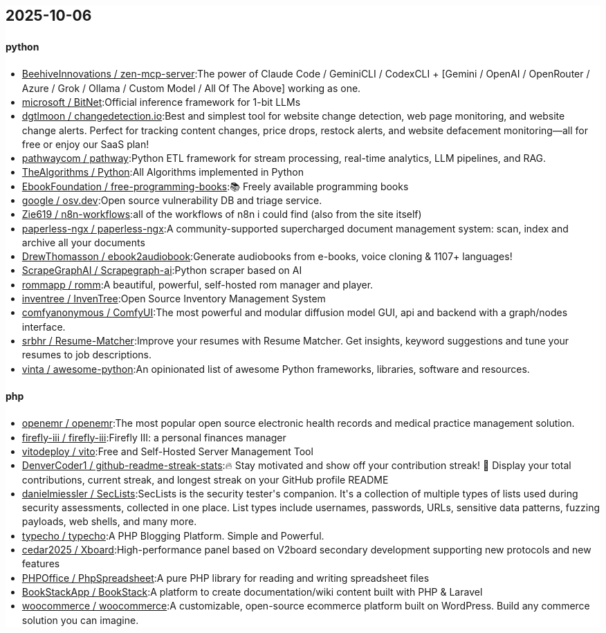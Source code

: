 ## 2025-10-06

#### python
* [BeehiveInnovations / zen-mcp-server](https://github.com/BeehiveInnovations/zen-mcp-server):The power of Claude Code / GeminiCLI / CodexCLI + [Gemini / OpenAI / OpenRouter / Azure / Grok / Ollama / Custom Model / All Of The Above] working as one.
* [microsoft / BitNet](https://github.com/microsoft/BitNet):Official inference framework for 1-bit LLMs
* [dgtlmoon / changedetection.io](https://github.com/dgtlmoon/changedetection.io):Best and simplest tool for website change detection, web page monitoring, and website change alerts. Perfect for tracking content changes, price drops, restock alerts, and website defacement monitoring—all for free or enjoy our SaaS plan!
* [pathwaycom / pathway](https://github.com/pathwaycom/pathway):Python ETL framework for stream processing, real-time analytics, LLM pipelines, and RAG.
* [TheAlgorithms / Python](https://github.com/TheAlgorithms/Python):All Algorithms implemented in Python
* [EbookFoundation / free-programming-books](https://github.com/EbookFoundation/free-programming-books):📚 Freely available programming books
* [google / osv.dev](https://github.com/google/osv.dev):Open source vulnerability DB and triage service.
* [Zie619 / n8n-workflows](https://github.com/Zie619/n8n-workflows):all of the workflows of n8n i could find (also from the site itself)
* [paperless-ngx / paperless-ngx](https://github.com/paperless-ngx/paperless-ngx):A community-supported supercharged document management system: scan, index and archive all your documents
* [DrewThomasson / ebook2audiobook](https://github.com/DrewThomasson/ebook2audiobook):Generate audiobooks from e-books, voice cloning & 1107+ languages!
* [ScrapeGraphAI / Scrapegraph-ai](https://github.com/ScrapeGraphAI/Scrapegraph-ai):Python scraper based on AI
* [rommapp / romm](https://github.com/rommapp/romm):A beautiful, powerful, self-hosted rom manager and player.
* [inventree / InvenTree](https://github.com/inventree/InvenTree):Open Source Inventory Management System
* [comfyanonymous / ComfyUI](https://github.com/comfyanonymous/ComfyUI):The most powerful and modular diffusion model GUI, api and backend with a graph/nodes interface.
* [srbhr / Resume-Matcher](https://github.com/srbhr/Resume-Matcher):Improve your resumes with Resume Matcher. Get insights, keyword suggestions and tune your resumes to job descriptions.
* [vinta / awesome-python](https://github.com/vinta/awesome-python):An opinionated list of awesome Python frameworks, libraries, software and resources.

#### php
* [openemr / openemr](https://github.com/openemr/openemr):The most popular open source electronic health records and medical practice management solution.
* [firefly-iii / firefly-iii](https://github.com/firefly-iii/firefly-iii):Firefly III: a personal finances manager
* [vitodeploy / vito](https://github.com/vitodeploy/vito):Free and Self-Hosted Server Management Tool
* [DenverCoder1 / github-readme-streak-stats](https://github.com/DenverCoder1/github-readme-streak-stats):🔥 Stay motivated and show off your contribution streak! 🌟 Display your total contributions, current streak, and longest streak on your GitHub profile README
* [danielmiessler / SecLists](https://github.com/danielmiessler/SecLists):SecLists is the security tester's companion. It's a collection of multiple types of lists used during security assessments, collected in one place. List types include usernames, passwords, URLs, sensitive data patterns, fuzzing payloads, web shells, and many more.
* [typecho / typecho](https://github.com/typecho/typecho):A PHP Blogging Platform. Simple and Powerful.
* [cedar2025 / Xboard](https://github.com/cedar2025/Xboard):High-performance panel based on V2board secondary development supporting new protocols and new features
* [PHPOffice / PhpSpreadsheet](https://github.com/PHPOffice/PhpSpreadsheet):A pure PHP library for reading and writing spreadsheet files
* [BookStackApp / BookStack](https://github.com/BookStackApp/BookStack):A platform to create documentation/wiki content built with PHP & Laravel
* [woocommerce / woocommerce](https://github.com/woocommerce/woocommerce):A customizable, open-source ecommerce platform built on WordPress. Build any commerce solution you can imagine.